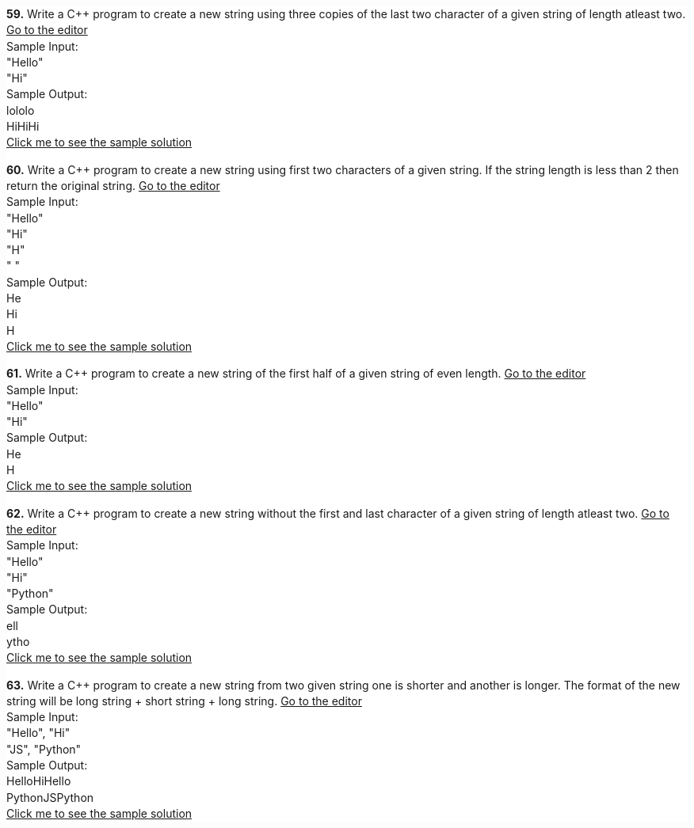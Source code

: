 **59.** Write a C++ program to create a new string using three copies of the last two character of a given string of length atleast two. [Go to the editor](#EDITOR)  
Sample Input:  
"Hello"  
"Hi"  
Sample Output:  
lololo  
HiHiHi  
[Click me to see the sample solution](cpp-basic-algorithm-exercise-59.php)

**60.** Write a C++ program to create a new string using first two characters of a given string. If the string length is less than 2 then return the original string. [Go to the editor](#EDITOR)  
Sample Input:  
"Hello"  
"Hi"  
"H"  
" "  
Sample Output:  
He  
Hi  
H  
[Click me to see the sample solution](cpp-basic-algorithm-exercise-60.php)

**61.** Write a C++ program to create a new string of the first half of a given string of even length. [Go to the editor](#EDITOR)  
Sample Input:  
"Hello"  
"Hi"  
Sample Output:  
He  
H  
[Click me to see the sample solution](cpp-basic-algorithm-exercise-61.php)

**62.** Write a C++ program to create a new string without the first and last character of a given string of length atleast two. [Go to the editor](#EDITOR)  
Sample Input:  
"Hello"  
"Hi"  
"Python"  
Sample Output:  
ell  
ytho  
[Click me to see the sample solution](cpp-basic-algorithm-exercise-62.php)

**63.** Write a C++ program to create a new string from two given string one is shorter and another is longer. The format of the new string will be long string + short string + long string. [Go to the editor](#EDITOR)  
Sample Input:  
"Hello", "Hi"  
"JS", "Python"  
Sample Output:  
HelloHiHello  
PythonJSPython  
[Click me to see the sample solution](cpp-basic-algorithm-exercise-63.php)
